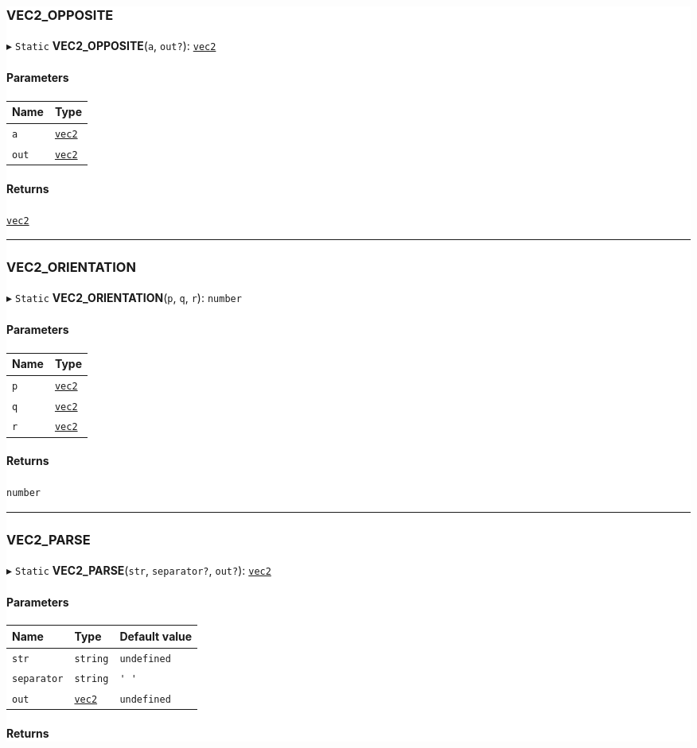 ### VEC2\_OPPOSITE

▸ `Static` **VEC2_OPPOSITE**(`a`, `out?`): [`vec2`](../modules/core_global.md#vec2)

#### Parameters

| Name | Type |
| :------ | :------ |
| `a` | [`vec2`](../modules/core_global.md#vec2) |
| `out` | [`vec2`](../modules/core_global.md#vec2) |

#### Returns

[`vec2`](../modules/core_global.md#vec2)

___

### VEC2\_ORIENTATION

▸ `Static` **VEC2_ORIENTATION**(`p`, `q`, `r`): `number`

#### Parameters

| Name | Type |
| :------ | :------ |
| `p` | [`vec2`](../modules/core_global.md#vec2) |
| `q` | [`vec2`](../modules/core_global.md#vec2) |
| `r` | [`vec2`](../modules/core_global.md#vec2) |

#### Returns

`number`

___

### VEC2\_PARSE

▸ `Static` **VEC2_PARSE**(`str`, `separator?`, `out?`): [`vec2`](../modules/core_global.md#vec2)

#### Parameters

| Name | Type | Default value |
| :------ | :------ | :------ |
| `str` | `string` | `undefined` |
| `separator` | `string` | `' '` |
| `out` | [`vec2`](../modules/core_global.md#vec2) | `undefined` |

#### Returns
